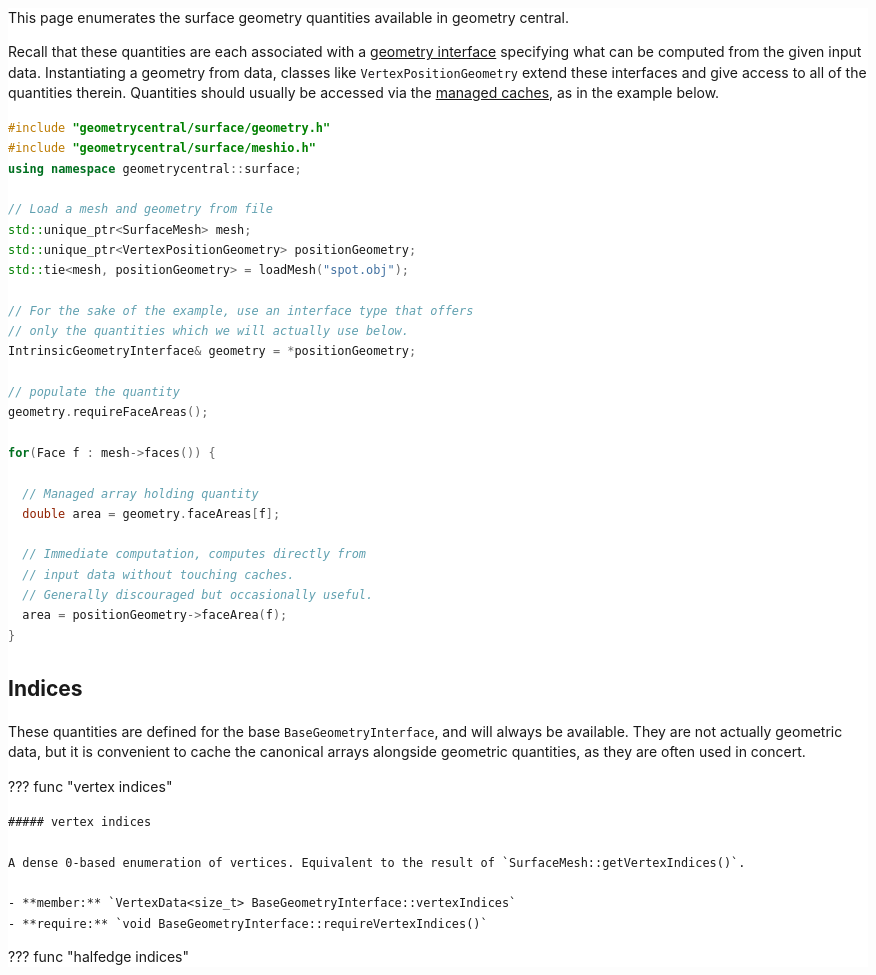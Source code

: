 This page enumerates the surface geometry quantities available in geometry central.

Recall that these quantities are each associated with a [geometry interface](geometry.md#geometry-hierarchy) specifying what can be computed from the given input data. Instantiating a geometry from data, classes like `VertexPositionGeometry` extend these interfaces and give access to all of the quantities therein.  Quantities should usually be accessed via the [managed caches](geometry.md#managed-quantities), as in the example below.

```cpp
#include "geometrycentral/surface/geometry.h"
#include "geometrycentral/surface/meshio.h"
using namespace geometrycentral::surface;

// Load a mesh and geometry from file
std::unique_ptr<SurfaceMesh> mesh;
std::unique_ptr<VertexPositionGeometry> positionGeometry;
std::tie<mesh, positionGeometry> = loadMesh("spot.obj");

// For the sake of the example, use an interface type that offers
// only the quantities which we will actually use below.
IntrinsicGeometryInterface& geometry = *positionGeometry;

// populate the quantity
geometry.requireFaceAreas();

for(Face f : mesh->faces()) {

  // Managed array holding quantity
  double area = geometry.faceAreas[f];

  // Immediate computation, computes directly from 
  // input data without touching caches.
  // Generally discouraged but occasionally useful.
  area = positionGeometry->faceArea(f);
}
```

## Indices

These quantities are defined for the base `BaseGeometryInterface`, and will always be available. They are not actually geometric data, but it is convenient to cache the canonical arrays alongside geometric quantities, as they are often used in concert.

??? func "vertex indices"
    
    ##### vertex indices

    A dense 0-based enumeration of vertices. Equivalent to the result of `SurfaceMesh::getVertexIndices()`.

    - **member:** `VertexData<size_t> BaseGeometryInterface::vertexIndices`
    - **require:** `void BaseGeometryInterface::requireVertexIndices()`


??? func "halfedge indices"
    